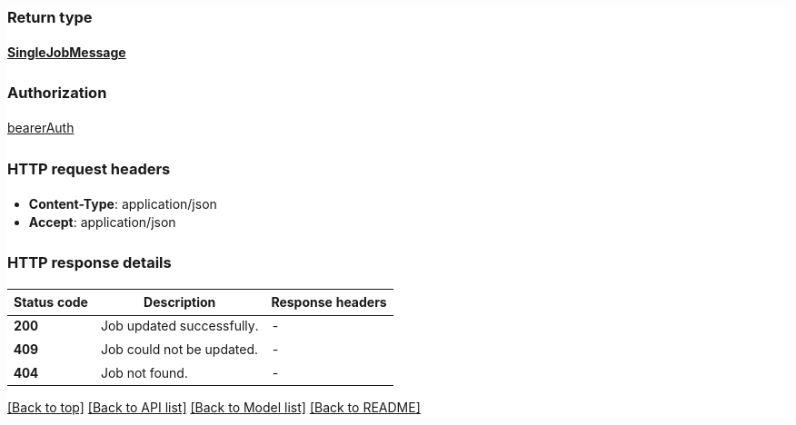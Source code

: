 ### Return type

[**SingleJobMessage**](SingleJobMessage.md)

### Authorization

[bearerAuth](../README.md#bearerAuth)

### HTTP request headers

- **Content-Type**: application/json
- **Accept**: application/json

### HTTP response details
| Status code | Description | Response headers |
|-------------|-------------|------------------|
| **200** | Job updated successfully. |  -  |
| **409** | Job could not be updated. |  -  |
| **404** | Job not found. |  -  |

[[Back to top]](#)
[[Back to API list]](../README.md#documentation-for-api-endpoints)
[[Back to Model list]](../README.md#documentation-for-models)
[[Back to README]](../README.md)

